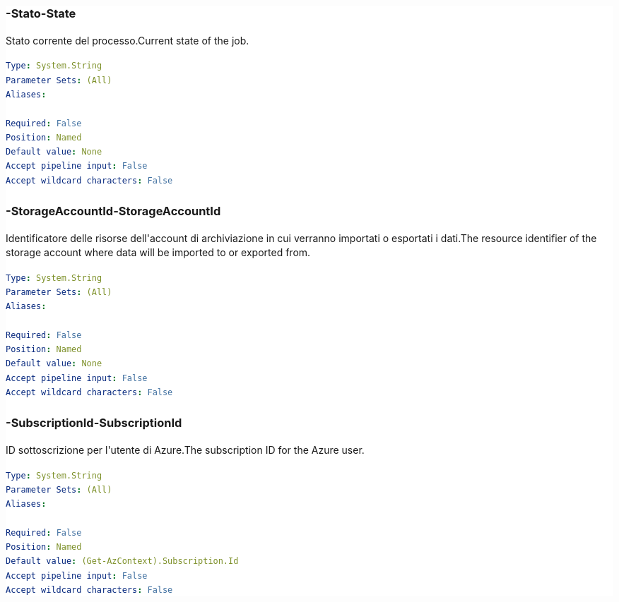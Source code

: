 ### <span data-ttu-id="e0c35-207">-Stato</span><span class="sxs-lookup"><span data-stu-id="e0c35-207">-State</span></span>
<span data-ttu-id="e0c35-208">Stato corrente del processo.</span><span class="sxs-lookup"><span data-stu-id="e0c35-208">Current state of the job.</span></span>

```yaml
Type: System.String
Parameter Sets: (All)
Aliases:

Required: False
Position: Named
Default value: None
Accept pipeline input: False
Accept wildcard characters: False
```

### <span data-ttu-id="e0c35-209">-StorageAccountId</span><span class="sxs-lookup"><span data-stu-id="e0c35-209">-StorageAccountId</span></span>
<span data-ttu-id="e0c35-210">Identificatore delle risorse dell'account di archiviazione in cui verranno importati o esportati i dati.</span><span class="sxs-lookup"><span data-stu-id="e0c35-210">The resource identifier of the storage account where data will be imported to or exported from.</span></span>

```yaml
Type: System.String
Parameter Sets: (All)
Aliases:

Required: False
Position: Named
Default value: None
Accept pipeline input: False
Accept wildcard characters: False
```

### <span data-ttu-id="e0c35-211">-SubscriptionId</span><span class="sxs-lookup"><span data-stu-id="e0c35-211">-SubscriptionId</span></span>
<span data-ttu-id="e0c35-212">ID sottoscrizione per l'utente di Azure.</span><span class="sxs-lookup"><span data-stu-id="e0c35-212">The subscription ID for the Azure user.</span></span>

```yaml
Type: System.String
Parameter Sets: (All)
Aliases:

Required: False
Position: Named
Default value: (Get-AzContext).Subscription.Id
Accept pipeline input: False
Accept wildcard characters: False
```
